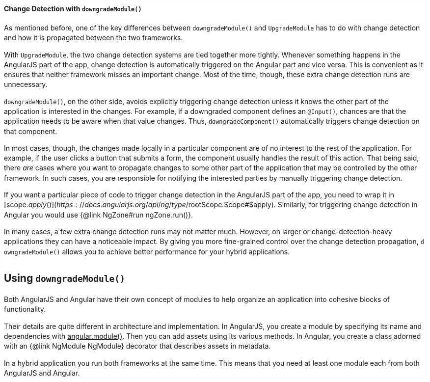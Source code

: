 </div>


#### Change Detection with `downgradeModule()`

As mentioned before, one of the key differences between `downgradeModule()` and `UpgradeModule` has
to do with change detection and how it is propagated between the two frameworks.

With `UpgradeModule`, the two change detection systems are tied together more tightly. Whenever
something happens in the AngularJS part of the app, change detection is automatically triggered on
the Angular part and vice versa. This is convenient as it ensures that neither framework misses an
important change. Most of the time, though, these extra change detection runs are unnecessary.

`downgradeModule()`, on the other side, avoids explicitly triggering change detection unless it
knows the other part of the application is interested in the changes. For example, if a downgraded component
defines an `@Input()`, chances are that the application needs to be aware when that value changes. Thus,
`downgradeComponent()` automatically triggers change detection on that component.

In most cases, though, the changes made locally in a particular component are of no interest to the
rest of the application. For example, if the user clicks a button that submits a form, the component usually
handles the result of this action. That being said, there _are_ cases where you want to propagate
changes to some other part of the application that may be controlled by the other framework. In such cases,
you are responsible for notifying the interested parties by manually triggering change detection.

If you want a particular piece of code to trigger change detection in the AngularJS part of the app,
you need to wrap it in
[scope.$apply()](https://docs.angularjs.org/api/ng/type/$rootScope.Scope#$apply). Similarly, for
triggering change detection in Angular you would use {@link NgZone#run ngZone.run()}.

In many cases, a few extra change detection runs may not matter much. However, on larger or
change-detection-heavy applications they can have a noticeable impact. By giving you more fine-grained
control over the change detection propagation, `downgradeModule()` allows you to achieve better
performance for your hybrid applications.


## Using `downgradeModule()`

Both AngularJS and Angular have their own concept of modules to help organize an application into cohesive
blocks of functionality.

Their details are quite different in architecture and implementation. In AngularJS, you create a
module by specifying its name and dependencies with
[angular.module()](https://docs.angularjs.org/api/ng/function/angular.module). Then you can add
assets using its various methods. In Angular, you create a class adorned with an {@link NgModule
NgModule} decorator that describes assets in metadata.

In a hybrid application you run both frameworks at the same time. This means that you need at least one
module each from both AngularJS and Angular.
